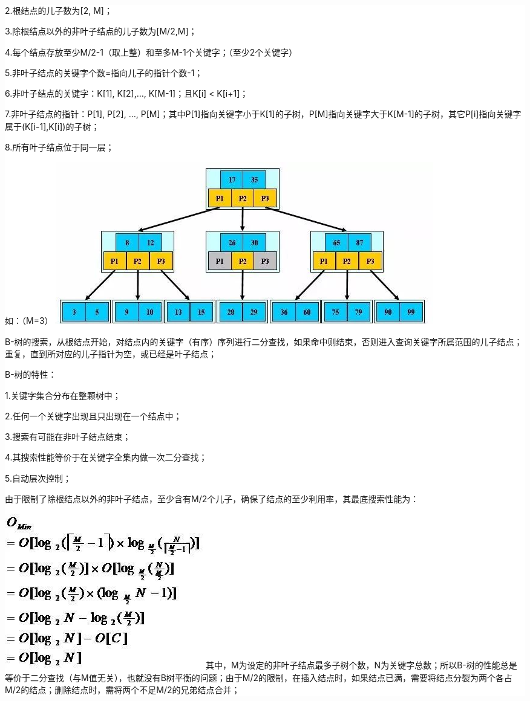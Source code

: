 2.根结点的儿子数为[2, M]；

3.除根结点以外的非叶子结点的儿子数为[M/2,M]；

4.每个结点存放至少M/2-1（取上整）和至多M-1个关键字；（至少2个关键字）

5.非叶子结点的关键字个数=指向儿子的指针个数-1；

6.非叶子结点的关键字：K[1], K[2],…, K[M-1]；且K[i] < K[i+1]；

7.非叶子结点的指针：P[1], P[2], …, P[M]；其中P[1]指向关键字小于K[1]的子树，P[M]指向关键字大于K[M-1]的子树，其它P[i]指向关键字属于(K[i-1],K[i])的子树；

8.所有叶子结点位于同一层；

如：（M=3）
![](_v_images/20210203184505025_20006.png)

B-树的搜索，从根结点开始，对结点内的关键字（有序）序列进行二分查找，如果命中则结束，否则进入查询关键字所属范围的儿子结点；重复，直到所对应的儿子指针为空，或已经是叶子结点；

B-树的特性：

1.关键字集合分布在整颗树中；

2.任何一个关键字出现且只出现在一个结点中；

3.搜索有可能在非叶子结点结束；

4.其搜索性能等价于在关键字全集内做一次二分查找；

5.自动层次控制；

由于限制了除根结点以外的非叶子结点，至少含有M/2个儿子，确保了结点的至少利用率，其最底搜索性能为：

![](_v_images/20210203184525853_4027.png)
其中，M为设定的非叶子结点最多子树个数，N为关键字总数；所以B-树的性能总是等价于二分查找（与M值无关），也就没有B树平衡的问题；由于M/2的限制，在插入结点时，如果结点已满，需要将结点分裂为两个各占M/2的结点；删除结点时，需将两个不足M/2的兄弟结点合并；
